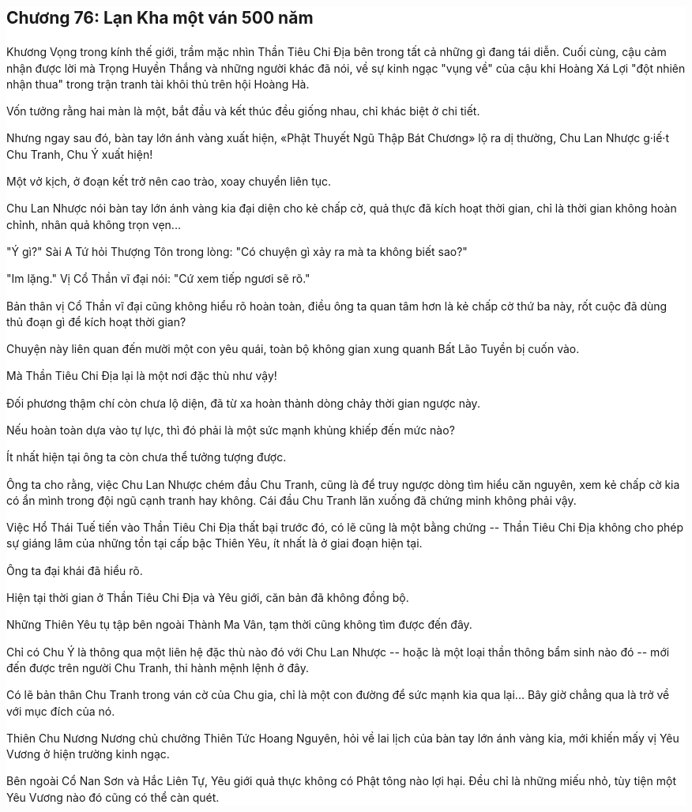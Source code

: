## Chương 76: Lạn Kha một ván 500 năm

Khương Vọng trong kính thế giới, trầm mặc nhìn Thần Tiêu Chi Địa bên trong tất cả những gì đang tái diễn. Cuối cùng, cậu cảm nhận được lời mà Trọng Huyền Thắng và những người khác đã nói, về sự kinh ngạc "vụng về" của cậu khi Hoàng Xá Lợi "đột nhiên nhận thua" trong trận tranh tài khôi thủ trên hội Hoàng Hà.

Vốn tưởng rằng hai màn là một, bắt đầu và kết thúc đều giống nhau, chỉ khác biệt ở chi tiết.

Nhưng ngay sau đó, bàn tay lớn ánh vàng xuất hiện, «Phật Thuyết Ngũ Thập Bát Chương» lộ ra dị thường, Chu Lan Nhược g·iế·t Chu Tranh, Chu Ý xuất hiện!

Một vở kịch, ở đoạn kết trở nên cao trào, xoay chuyển liên tục.

Chu Lan Nhược nói bàn tay lớn ánh vàng kia đại diện cho kẻ chấp cờ, quả thực đã kích hoạt thời gian, chỉ là thời gian không hoàn chỉnh, nhân quả không trọn vẹn...

"Ý gì?" Sài A Tứ hỏi Thượng Tôn trong lòng: "Có chuyện gì xảy ra mà ta không biết sao?"

"Im lặng." Vị Cổ Thần vĩ đại nói: "Cứ xem tiếp ngươi sẽ rõ."

Bản thân vị Cổ Thần vĩ đại cũng không hiểu rõ hoàn toàn, điều ông ta quan tâm hơn là kẻ chấp cờ thứ ba này, rốt cuộc đã dùng thủ đoạn gì để kích hoạt thời gian?

Chuyện này liên quan đến mười một con yêu quái, toàn bộ không gian xung quanh Bất Lão Tuyền bị cuốn vào.

Mà Thần Tiêu Chi Địa lại là một nơi đặc thù như vậy!

Đối phương thậm chí còn chưa lộ diện, đã từ xa hoàn thành dòng chảy thời gian ngược này.

Nếu hoàn toàn dựa vào tự lực, thì đó phải là một sức mạnh khủng khiếp đến mức nào?

Ít nhất hiện tại ông ta còn chưa thể tưởng tượng được.

Ông ta cho rằng, việc Chu Lan Nhược chém đầu Chu Tranh, cũng là để truy ngược dòng tìm hiểu căn nguyên, xem kẻ chấp cờ kia có ẩn mình trong đội ngũ cạnh tranh hay không. Cái đầu Chu Tranh lăn xuống đã chứng minh không phải vậy.

Việc Hổ Thái Tuế tiến vào Thần Tiêu Chi Địa thất bại trước đó, có lẽ cũng là một bằng chứng -- Thần Tiêu Chi Địa không cho phép sự giáng lâm của những tồn tại cấp bậc Thiên Yêu, ít nhất là ở giai đoạn hiện tại.

Ông ta đại khái đã hiểu rõ.

Hiện tại thời gian ở Thần Tiêu Chi Địa và Yêu giới, căn bản đã không đồng bộ.

Những Thiên Yêu tụ tập bên ngoài Thành Ma Vân, tạm thời cũng không tìm được đến đây.

Chỉ có Chu Ý là thông qua một liên hệ đặc thù nào đó với Chu Lan Nhược -- hoặc là một loại thần thông bẩm sinh nào đó -- mới đến được trên người Chu Tranh, thi hành mệnh lệnh ở đây.

Có lẽ bản thân Chu Tranh trong ván cờ của Chu gia, chỉ là một con đường để sức mạnh kia qua lại... Bây giờ chẳng qua là trở về với mục đích của nó.

Thiên Chu Nương Nương chủ chưởng Thiên Tức Hoang Nguyên, hỏi về lai lịch của bàn tay lớn ánh vàng kia, mới khiến mấy vị Yêu Vương ở hiện trường kinh ngạc.

Bên ngoài Cổ Nan Sơn và Hắc Liên Tự, Yêu giới quả thực không có Phật tông nào lợi hại. Đều chỉ là những miếu nhỏ, tùy tiện một Yêu Vương nào đó cũng có thể càn quét.
